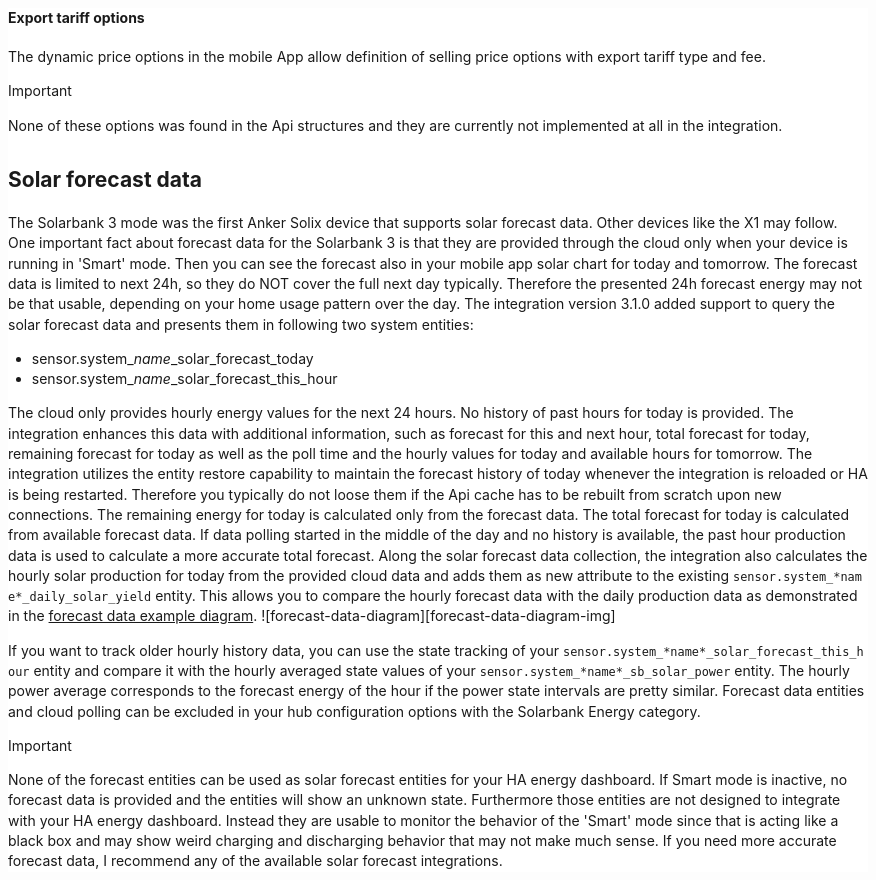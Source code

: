 #### Export tariff options

The dynamic price options in the mobile App allow definition of selling price options with export tariff type and fee.

> [!IMPORTANT]
> None of these options was found in the Api structures and they are currently not implemented at all in the integration.


## Solar forecast data

The Solarbank 3 mode was the first Anker Solix device that supports solar forecast data. Other devices like the X1 may follow.
One important fact about forecast data for the Solarbank 3 is that they are provided through the cloud only when your device is running in 'Smart' mode.
Then you can see the forecast also in your mobile app solar chart for today and tomorrow. The forecast data is limited to next 24h, so they do NOT cover the full next day typically. Therefore the presented 24h forecast energy may not be that usable, depending on your home usage pattern over the day.
The integration version 3.1.0 added support to query the solar forecast data and presents them in following two system entities:
  - sensor.system_*name*_solar_forecast_today
  - sensor.system_*name*_solar_forecast_this_hour

The cloud only provides hourly energy values for the next 24 hours. No history of past hours for today is provided. The integration enhances this data with additional information, such as forecast for this and next hour, total forecast for today, remaining forecast for today as well as the poll time and the hourly values for today and available hours for tomorrow. The integration utilizes the entity restore capability to maintain the forecast history of today whenever the integration is reloaded or HA is being restarted. Therefore you typically do not loose them if the Api cache has to be rebuilt from scratch upon new connections.
The remaining energy for today is calculated only from the forecast data. The total forecast for today is calculated from available forecast data. If data polling started in the middle of the day and no history is available, the past hour production data is used to calculate a more accurate total forecast.
Along the solar forecast data collection, the integration also calculates the hourly solar production for today from the provided cloud data and adds them as new attribute to the existing `sensor.system_*name*_daily_solar_yield` entity. This allows you to compare the hourly forecast data with the daily production data as demonstrated in the [forecast data example diagram](#apex-chart-card-to-show-forecast-data).
![forecast-data-diagram][forecast-data-diagram-img]

If you want to track older hourly history data, you can use the state tracking of your `sensor.system_*name*_solar_forecast_this_hour` entity and compare it with the hourly averaged state values of your `sensor.system_*name*_sb_solar_power` entity. The hourly power average corresponds to the forecast energy of the hour if the power state intervals are pretty similar.
Forecast data entities and cloud polling can be excluded in your hub configuration options with the Solarbank Energy category.

> [!IMPORTANT]
> None of the forecast entities can be used as solar forecast entities for your HA energy dashboard. If Smart mode is inactive, no forecast data is provided and the entities will show an unknown state. Furthermore those entities are not designed to integrate with your HA energy dashboard. Instead they are usable to monitor the behavior of the 'Smart' mode since that is acting like a black box and may show weird charging and discharging behavior that may not make much sense. If you need more accurate forecast data, I recommend any of the available solar forecast integrations.
